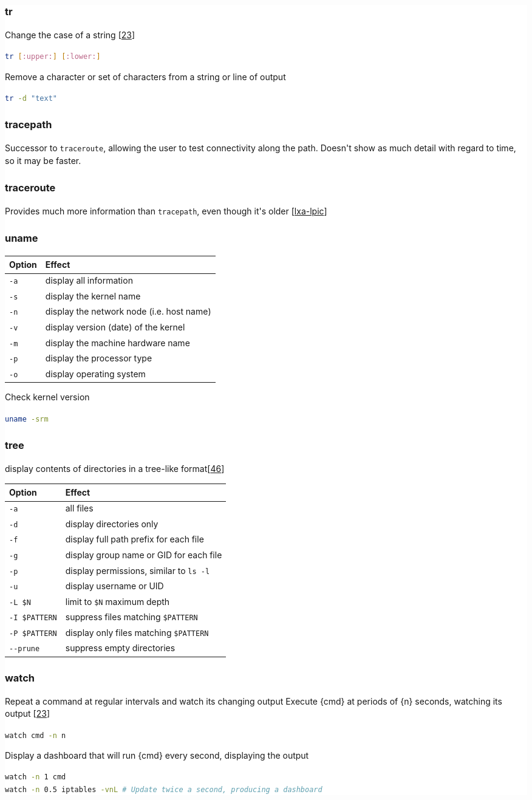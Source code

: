 ### tr
Change the case of a string [[23](sources.md)]
```sh
tr [:upper:] [:lower:]
```
Remove a character or set of characters from a string or line of output
```sh
tr -d "text"
```

### tracepath
Successor to `traceroute`, allowing the user to test connectivity along the path. Doesn't show as much detail with regard to time, so it may be faster.

### traceroute
Provides much more information than `tracepath`, even though it's older [[lxa-lpic](../sources/lxa-lpic.md)]

### uname

Option  | Effect
:---    | :---
`-a`                                                | display all information
`-s`                                                | display the kernel name
`-n`                                                | display the network node (i.e. host name)
`-v`                                                | display version (date) of the kernel
`-m`                                                | display the machine hardware name
`-p`                                                | display the processor type
`-o`                                                | display operating system

Check kernel version
```bash
uname -srm
```

### tree
display contents of directories in a tree-like format[[46](sources.md)]

Option  | Effect
:---    | :---
`-a`    | all files
`-d`    | display directories only
`-f`    | display full path prefix for each file
`-g`    | display group name or GID for each file
`-p`    | display permissions, similar to `ls -l`
`-u`    | display username or UID
`-L $N` | limit to `$N` maximum depth
`-I $PATTERN` | suppress files matching `$PATTERN`
`-P $PATTERN` | display only files matching `$PATTERN`
`--prune`     | suppress empty directories

### watch
Repeat a command at regular intervals and watch its changing output
Execute {cmd} at periods of {n} seconds, watching its output [[23](sources.md)]
```sh
watch cmd -n n
```
Display a dashboard that will run {cmd} every second, displaying the output
```sh
watch -n 1 cmd
watch -n 0.5 iptables -vnL # Update twice a second, producing a dashboard
```
